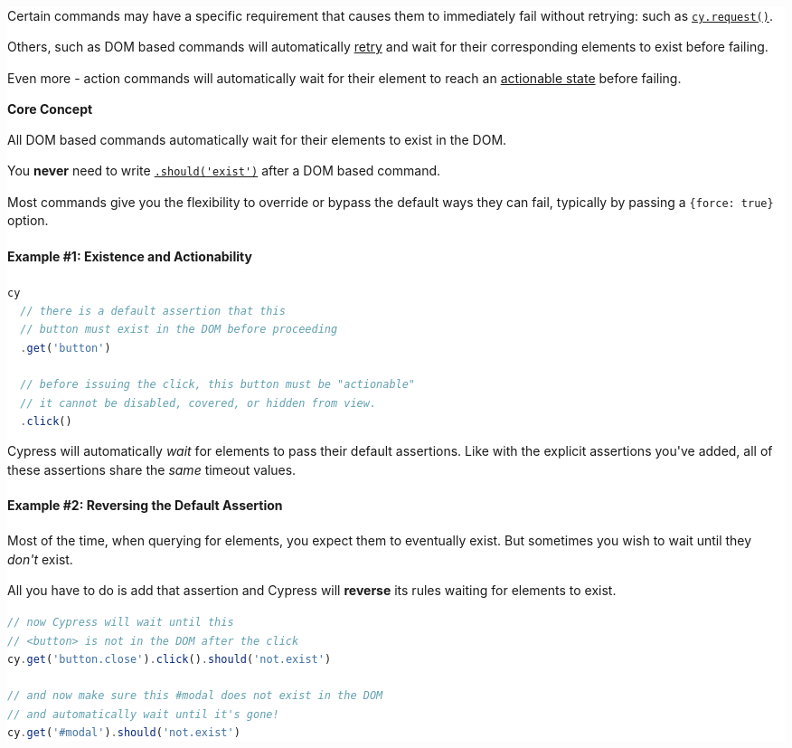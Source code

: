 Certain commands may have a specific requirement that causes them to immediately
fail without retrying: such as [`cy.request()`](/api/commands/request).

Others, such as DOM based commands will automatically
[retry](/guides/core-concepts/retry-ability) and wait for their corresponding
elements to exist before failing.

Even more - action commands will automatically wait for their element to reach
an [actionable state](/guides/core-concepts/interacting-with-elements) before
failing.

<Alert type="success">

<strong class="alert-header">Core Concept</strong>

All DOM based commands automatically wait for their elements to exist in the
DOM.

You **never** need to write [`.should('exist')`](/api/commands/should) after a
DOM based command.

</Alert>

Most commands give you the flexibility to override or bypass the default ways
they can fail, typically by passing a `{force: true}` option.

#### Example #1: Existence and Actionability

```js
cy
  // there is a default assertion that this
  // button must exist in the DOM before proceeding
  .get('button')

  // before issuing the click, this button must be "actionable"
  // it cannot be disabled, covered, or hidden from view.
  .click()
```

Cypress will automatically _wait_ for elements to pass their default assertions.
Like with the explicit assertions you've added, all of these assertions share
the _same_ timeout values.

#### Example #2: Reversing the Default Assertion

Most of the time, when querying for elements, you expect them to eventually
exist. But sometimes you wish to wait until they _don't_ exist.

All you have to do is add that assertion and Cypress will **reverse** its rules
waiting for elements to exist.

```js
// now Cypress will wait until this
// <button> is not in the DOM after the click
cy.get('button.close').click().should('not.exist')

// and now make sure this #modal does not exist in the DOM
// and automatically wait until it's gone!
cy.get('#modal').should('not.exist')
```

